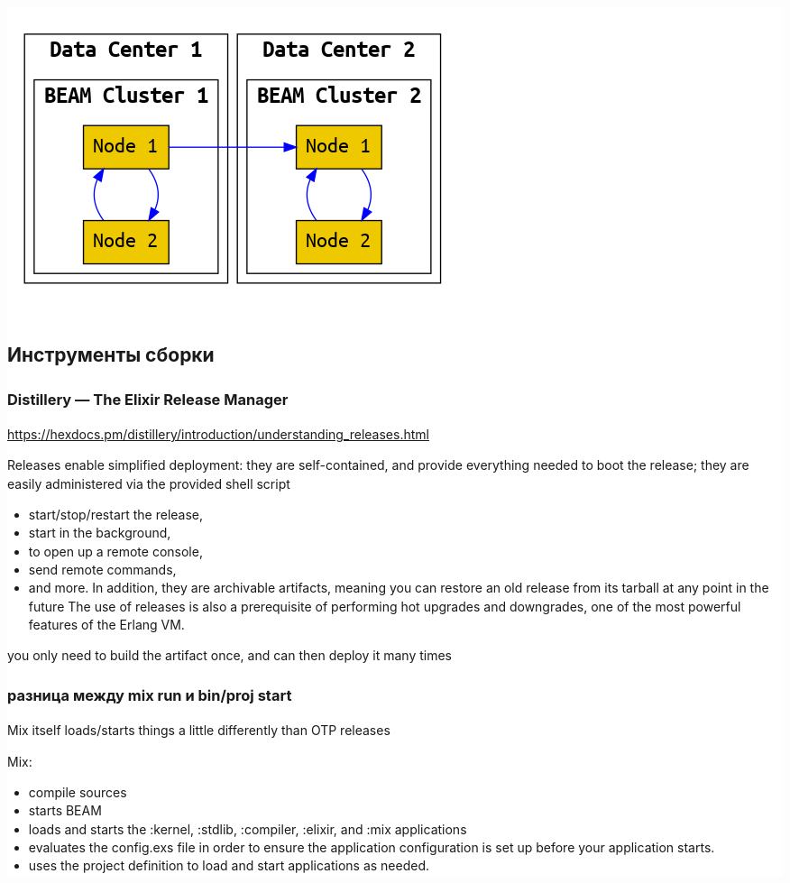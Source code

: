 ![Federation](./img/federation.png)


## Инструменты сборки

### Distillery — The Elixir Release Manager

https://hexdocs.pm/distillery/introduction/understanding_releases.html

Releases enable simplified deployment: they are self-contained, and provide everything needed to boot the release; 
they are easily administered via the provided shell script 
- start/stop/restart the release, 
- start in the background, 
- to open up a remote console, 
- send remote commands, 
- and more. 
In addition, they are archivable artifacts, meaning you can restore an old release from its tarball at any point in the future 
The use of releases is also a prerequisite of performing hot upgrades and downgrades, one of the most powerful features of the Erlang VM.

you only need to build the artifact once, and can then deploy it many times


### разница между mix run и bin/proj start

Mix itself loads/starts things a little differently than OTP releases

Mix:
- compile sources
- starts BEAM
- loads and starts the :kernel, :stdlib, :compiler, :elixir, and :mix applications
- evaluates the config.exs file 
  in order to ensure the application configuration is set up before your application starts.
- uses the project definition to load and start applications as needed. 
